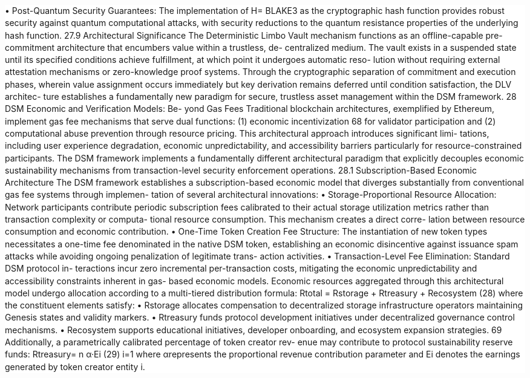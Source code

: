 • Post-Quantum Security Guarantees: The implementation of H=
BLAKE3 as the cryptographic hash function provides robust security
against quantum computational attacks, with security reductions to
the quantum resistance properties of the underlying hash function.
27.9 Architectural Significance
The Deterministic Limbo Vault mechanism functions as an offline-capable
pre-commitment architecture that encumbers value within a trustless, de-
centralized medium. The vault exists in a suspended state until its specified
conditions achieve fulfillment, at which point it undergoes automatic reso-
lution without requiring external attestation mechanisms or zero-knowledge
proof systems. Through the cryptographic separation of commitment and
execution phases, wherein value assignment occurs immediately but key
derivation remains deferred until condition satisfaction, the DLV architec-
ture establishes a fundamentally new paradigm for secure, trustless asset
management within the DSM framework.
28 DSM Economic and Verification Models: Be-
yond Gas Fees
Traditional blockchain architectures, exemplified by Ethereum, implement
gas fee mechanisms that serve dual functions: (1) economic incentivization
68
for validator participation and (2) computational abuse prevention through
resource pricing. This architectural approach introduces significant limi-
tations, including user experience degradation, economic unpredictability,
and accessibility barriers particularly for resource-constrained participants.
The DSM framework implements a fundamentally different architectural
paradigm that explicitly decouples economic sustainability mechanisms from
transaction-level security enforcement operations.
28.1 Subscription-Based Economic Architecture
The DSM framework establishes a subscription-based economic model that
diverges substantially from conventional gas fee systems through implemen-
tation of several architectural innovations:
• Storage-Proportional Resource Allocation: Network participants
contribute periodic subscription fees calibrated to their actual storage
utilization metrics rather than transaction complexity or computa-
tional resource consumption. This mechanism creates a direct corre-
lation between resource consumption and economic contribution.
• One-Time Token Creation Fee Structure: The instantiation of
new token types necessitates a one-time fee denominated in the native
DSM token, establishing an economic disincentive against issuance
spam attacks while avoiding ongoing penalization of legitimate trans-
action activities.
• Transaction-Level Fee Elimination: Standard DSM protocol in-
teractions incur zero incremental per-transaction costs, mitigating the
economic unpredictability and accessibility constraints inherent in gas-
based economic models.
Economic resources aggregated through this architectural model undergo
allocation according to a multi-tiered distribution formula:
Rtotal = Rstorage + Rtreasury + Recosystem (28)
where the constituent elements satisfy:
• Rstorage allocates compensation to decentralized storage infrastructure
operators maintaining Genesis states and validity markers.
• Rtreasury funds protocol development initiatives under decentralized
governance control mechanisms.
• Recosystem supports educational initiatives, developer onboarding, and
ecosystem expansion strategies.
69
Additionally, a parametrically calibrated percentage of token creator rev-
enue may contribute to protocol sustainability reserve funds:
Rtreasury=
n
α·Ei (29)
i=1
where αrepresents the proportional revenue contribution parameter and
Ei denotes the earnings generated by token creator entity i.